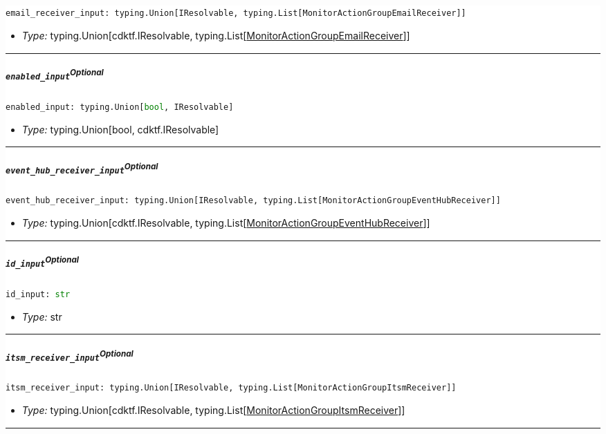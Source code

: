 ```python
email_receiver_input: typing.Union[IResolvable, typing.List[MonitorActionGroupEmailReceiver]]
```

- *Type:* typing.Union[cdktf.IResolvable, typing.List[<a href="#@cdktf/provider-azurerm.monitorActionGroup.MonitorActionGroupEmailReceiver">MonitorActionGroupEmailReceiver</a>]]

---

##### `enabled_input`<sup>Optional</sup> <a name="enabled_input" id="@cdktf/provider-azurerm.monitorActionGroup.MonitorActionGroup.property.enabledInput"></a>

```python
enabled_input: typing.Union[bool, IResolvable]
```

- *Type:* typing.Union[bool, cdktf.IResolvable]

---

##### `event_hub_receiver_input`<sup>Optional</sup> <a name="event_hub_receiver_input" id="@cdktf/provider-azurerm.monitorActionGroup.MonitorActionGroup.property.eventHubReceiverInput"></a>

```python
event_hub_receiver_input: typing.Union[IResolvable, typing.List[MonitorActionGroupEventHubReceiver]]
```

- *Type:* typing.Union[cdktf.IResolvable, typing.List[<a href="#@cdktf/provider-azurerm.monitorActionGroup.MonitorActionGroupEventHubReceiver">MonitorActionGroupEventHubReceiver</a>]]

---

##### `id_input`<sup>Optional</sup> <a name="id_input" id="@cdktf/provider-azurerm.monitorActionGroup.MonitorActionGroup.property.idInput"></a>

```python
id_input: str
```

- *Type:* str

---

##### `itsm_receiver_input`<sup>Optional</sup> <a name="itsm_receiver_input" id="@cdktf/provider-azurerm.monitorActionGroup.MonitorActionGroup.property.itsmReceiverInput"></a>

```python
itsm_receiver_input: typing.Union[IResolvable, typing.List[MonitorActionGroupItsmReceiver]]
```

- *Type:* typing.Union[cdktf.IResolvable, typing.List[<a href="#@cdktf/provider-azurerm.monitorActionGroup.MonitorActionGroupItsmReceiver">MonitorActionGroupItsmReceiver</a>]]

---